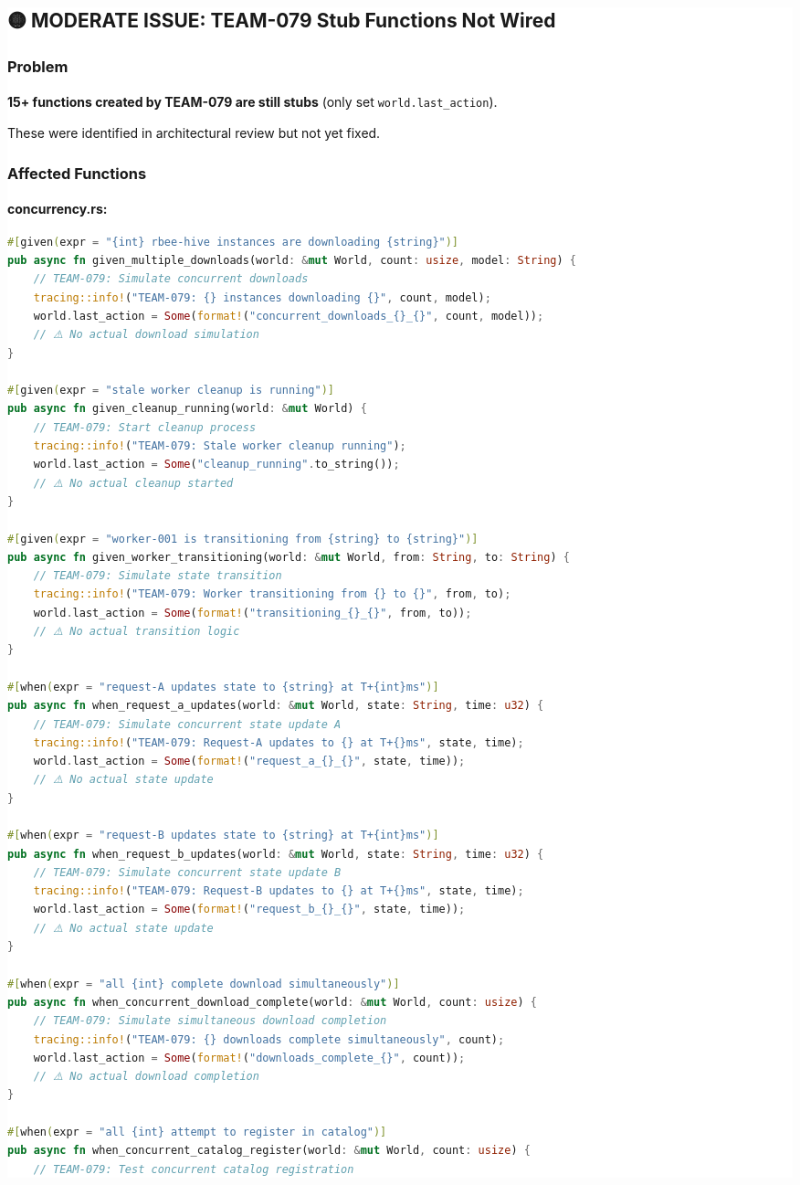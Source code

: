 
## 🟡 MODERATE ISSUE: TEAM-079 Stub Functions Not Wired

### Problem

**15+ functions created by TEAM-079 are still stubs** (only set `world.last_action`).

These were identified in architectural review but not yet fixed.

### Affected Functions

**concurrency.rs:**
```rust
#[given(expr = "{int} rbee-hive instances are downloading {string}")]
pub async fn given_multiple_downloads(world: &mut World, count: usize, model: String) {
    // TEAM-079: Simulate concurrent downloads
    tracing::info!("TEAM-079: {} instances downloading {}", count, model);
    world.last_action = Some(format!("concurrent_downloads_{}_{}", count, model));
    // ⚠️ No actual download simulation
}

#[given(expr = "stale worker cleanup is running")]
pub async fn given_cleanup_running(world: &mut World) {
    // TEAM-079: Start cleanup process
    tracing::info!("TEAM-079: Stale worker cleanup running");
    world.last_action = Some("cleanup_running".to_string());
    // ⚠️ No actual cleanup started
}

#[given(expr = "worker-001 is transitioning from {string} to {string}")]
pub async fn given_worker_transitioning(world: &mut World, from: String, to: String) {
    // TEAM-079: Simulate state transition
    tracing::info!("TEAM-079: Worker transitioning from {} to {}", from, to);
    world.last_action = Some(format!("transitioning_{}_{}", from, to));
    // ⚠️ No actual transition logic
}

#[when(expr = "request-A updates state to {string} at T+{int}ms")]
pub async fn when_request_a_updates(world: &mut World, state: String, time: u32) {
    // TEAM-079: Simulate concurrent state update A
    tracing::info!("TEAM-079: Request-A updates to {} at T+{}ms", state, time);
    world.last_action = Some(format!("request_a_{}_{}", state, time));
    // ⚠️ No actual state update
}

#[when(expr = "request-B updates state to {string} at T+{int}ms")]
pub async fn when_request_b_updates(world: &mut World, state: String, time: u32) {
    // TEAM-079: Simulate concurrent state update B
    tracing::info!("TEAM-079: Request-B updates to {} at T+{}ms", state, time);
    world.last_action = Some(format!("request_b_{}_{}", state, time));
    // ⚠️ No actual state update
}

#[when(expr = "all {int} complete download simultaneously")]
pub async fn when_concurrent_download_complete(world: &mut World, count: usize) {
    // TEAM-079: Simulate simultaneous download completion
    tracing::info!("TEAM-079: {} downloads complete simultaneously", count);
    world.last_action = Some(format!("downloads_complete_{}", count));
    // ⚠️ No actual download completion
}

#[when(expr = "all {int} attempt to register in catalog")]
pub async fn when_concurrent_catalog_register(world: &mut World, count: usize) {
    // TEAM-079: Test concurrent catalog registration
```